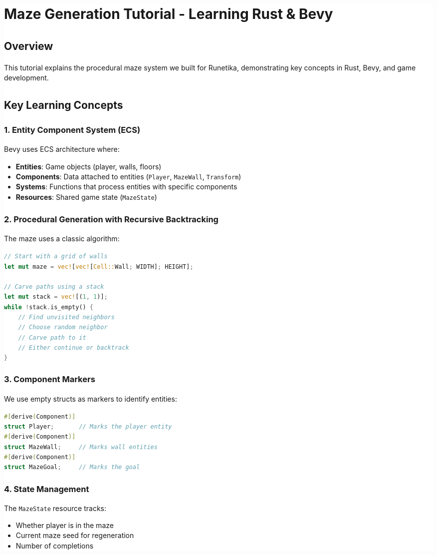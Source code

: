 # Maze Generation Tutorial - Learning Rust & Bevy

## Overview
This tutorial explains the procedural maze system we built for Runetika, demonstrating key concepts in Rust, Bevy, and game development.

## Key Learning Concepts

### 1. **Entity Component System (ECS)**
Bevy uses ECS architecture where:
- **Entities**: Game objects (player, walls, floors)
- **Components**: Data attached to entities (`Player`, `MazeWall`, `Transform`)
- **Systems**: Functions that process entities with specific components
- **Resources**: Shared game state (`MazeState`)

### 2. **Procedural Generation with Recursive Backtracking**
The maze uses a classic algorithm:
```rust
// Start with a grid of walls
let mut maze = vec![vec![Cell::Wall; WIDTH]; HEIGHT];

// Carve paths using a stack
let mut stack = vec![(1, 1)];
while !stack.is_empty() {
    // Find unvisited neighbors
    // Choose random neighbor
    // Carve path to it
    // Either continue or backtrack
}
```

### 3. **Component Markers**
We use empty structs as markers to identify entities:
```rust
#[derive(Component)]
struct Player;       // Marks the player entity
#[derive(Component)]
struct MazeWall;     // Marks wall entities
#[derive(Component)]
struct MazeGoal;     // Marks the goal
```

### 4. **State Management**
The `MazeState` resource tracks:
- Whether player is in the maze
- Current maze seed for regeneration
- Number of completions

